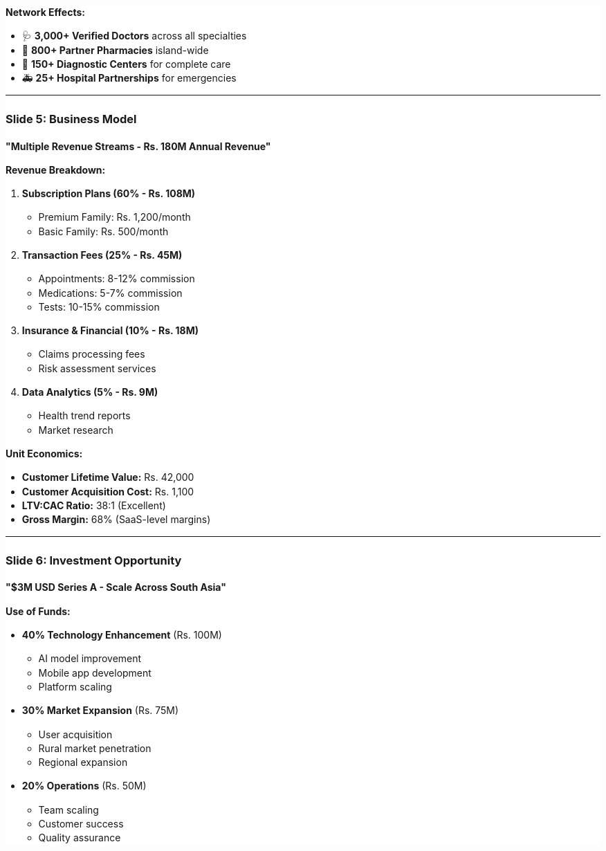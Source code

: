 **Network Effects:**
- 🩺 **3,000+ Verified Doctors** across all specialties
- 🏥 **800+ Partner Pharmacies** island-wide
- 🧪 **150+ Diagnostic Centers** for complete care
- 🚑 **25+ Hospital Partnerships** for emergencies

---

### **Slide 5: Business Model**

**"Multiple Revenue Streams - Rs. 180M Annual Revenue"**

**Revenue Breakdown:**
1. **Subscription Plans (60% - Rs. 108M)**
   - Premium Family: Rs. 1,200/month
   - Basic Family: Rs. 500/month

2. **Transaction Fees (25% - Rs. 45M)**
   - Appointments: 8-12% commission
   - Medications: 5-7% commission
   - Tests: 10-15% commission

3. **Insurance & Financial (10% - Rs. 18M)**
   - Claims processing fees
   - Risk assessment services

4. **Data Analytics (5% - Rs. 9M)**
   - Health trend reports
   - Market research

**Unit Economics:**
- **Customer Lifetime Value:** Rs. 42,000
- **Customer Acquisition Cost:** Rs. 1,100
- **LTV:CAC Ratio:** 38:1 (Excellent)
- **Gross Margin:** 68% (SaaS-level margins)

---

### **Slide 6: Investment Opportunity**

**"$3M USD Series A - Scale Across South Asia"**

**Use of Funds:**
- **40% Technology Enhancement** (Rs. 100M)
  - AI model improvement
  - Mobile app development
  - Platform scaling

- **30% Market Expansion** (Rs. 75M)
  - User acquisition
  - Rural market penetration
  - Regional expansion

- **20% Operations** (Rs. 50M)
  - Team scaling
  - Customer success
  - Quality assurance

